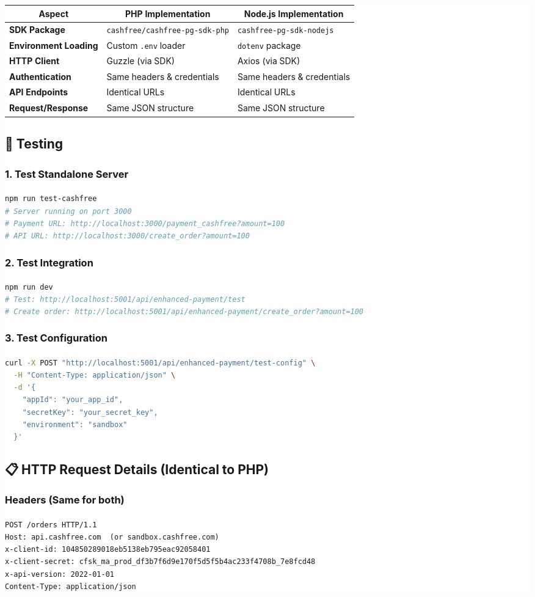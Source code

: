 | Aspect | PHP Implementation | Node.js Implementation |
|--------|-------------------|------------------------|
| **SDK Package** | `cashfree/cashfree-pg-sdk-php` | `cashfree-pg-sdk-nodejs` |
| **Environment Loading** | Custom `.env` loader | `dotenv` package |
| **HTTP Client** | Guzzle (via SDK) | Axios (via SDK) |
| **Authentication** | Same headers & credentials | Same headers & credentials |
| **API Endpoints** | Identical URLs | Identical URLs |
| **Request/Response** | Same JSON structure | Same JSON structure |

## 🧪 Testing

### 1. **Test Standalone Server**
```bash
npm run test-cashfree
# Server running on port 3000
# Payment URL: http://localhost:3000/payment_cashfree?amount=100
# API URL: http://localhost:3000/create_order?amount=100
```

### 2. **Test Integration**
```bash
npm run dev
# Test: http://localhost:5001/api/enhanced-payment/test
# Create order: http://localhost:5001/api/enhanced-payment/create_order?amount=100
```

### 3. **Test Configuration**
```bash
curl -X POST "http://localhost:5001/api/enhanced-payment/test-config" \
  -H "Content-Type: application/json" \
  -d '{
    "appId": "your_app_id",
    "secretKey": "your_secret_key", 
    "environment": "sandbox"
  }'
```

## 📋 HTTP Request Details (Identical to PHP)

### Headers (Same for both)
```
POST /orders HTTP/1.1
Host: api.cashfree.com  (or sandbox.cashfree.com)
x-client-id: 104850289018eb5138eb795eac92058401
x-client-secret: cfsk_ma_prod_df3b7f6d9e170f5d5f5b4ac233f4708b_7e8fcd48
x-api-version: 2022-01-01
Content-Type: application/json
```

